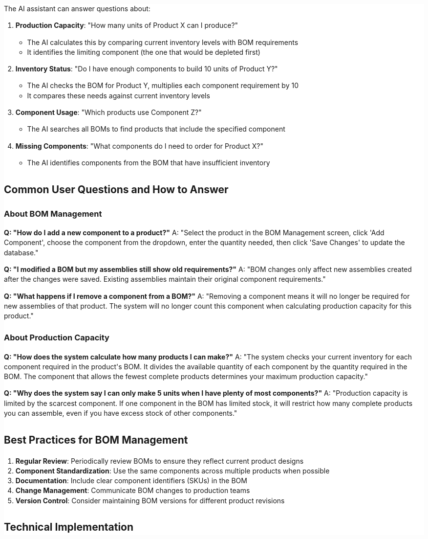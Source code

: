 The AI assistant can answer questions about:

1. **Production Capacity**: "How many units of Product X can I produce?"
   - The AI calculates this by comparing current inventory levels with BOM requirements
   - It identifies the limiting component (the one that would be depleted first)

2. **Inventory Status**: "Do I have enough components to build 10 units of Product Y?"
   - The AI checks the BOM for Product Y, multiplies each component requirement by 10
   - It compares these needs against current inventory levels

3. **Component Usage**: "Which products use Component Z?"
   - The AI searches all BOMs to find products that include the specified component

4. **Missing Components**: "What components do I need to order for Product X?"
   - The AI identifies components from the BOM that have insufficient inventory

## Common User Questions and How to Answer

### About BOM Management

**Q: "How do I add a new component to a product?"**
A: "Select the product in the BOM Management screen, click 'Add Component', choose the component from the dropdown, enter the quantity needed, then click 'Save Changes' to update the database."

**Q: "I modified a BOM but my assemblies still show old requirements?"**
A: "BOM changes only affect new assemblies created after the changes were saved. Existing assemblies maintain their original component requirements."

**Q: "What happens if I remove a component from a BOM?"**
A: "Removing a component means it will no longer be required for new assemblies of that product. The system will no longer count this component when calculating production capacity for this product."

### About Production Capacity

**Q: "How does the system calculate how many products I can make?"**
A: "The system checks your current inventory for each component required in the product's BOM. It divides the available quantity of each component by the quantity required in the BOM. The component that allows the fewest complete products determines your maximum production capacity."

**Q: "Why does the system say I can only make 5 units when I have plenty of most components?"**
A: "Production capacity is limited by the scarcest component. If one component in the BOM has limited stock, it will restrict how many complete products you can assemble, even if you have excess stock of other components."

## Best Practices for BOM Management

1. **Regular Review**: Periodically review BOMs to ensure they reflect current product designs
2. **Component Standardization**: Use the same components across multiple products when possible
3. **Documentation**: Include clear component identifiers (SKUs) in the BOM
4. **Change Management**: Communicate BOM changes to production teams
5. **Version Control**: Consider maintaining BOM versions for different product revisions

## Technical Implementation
